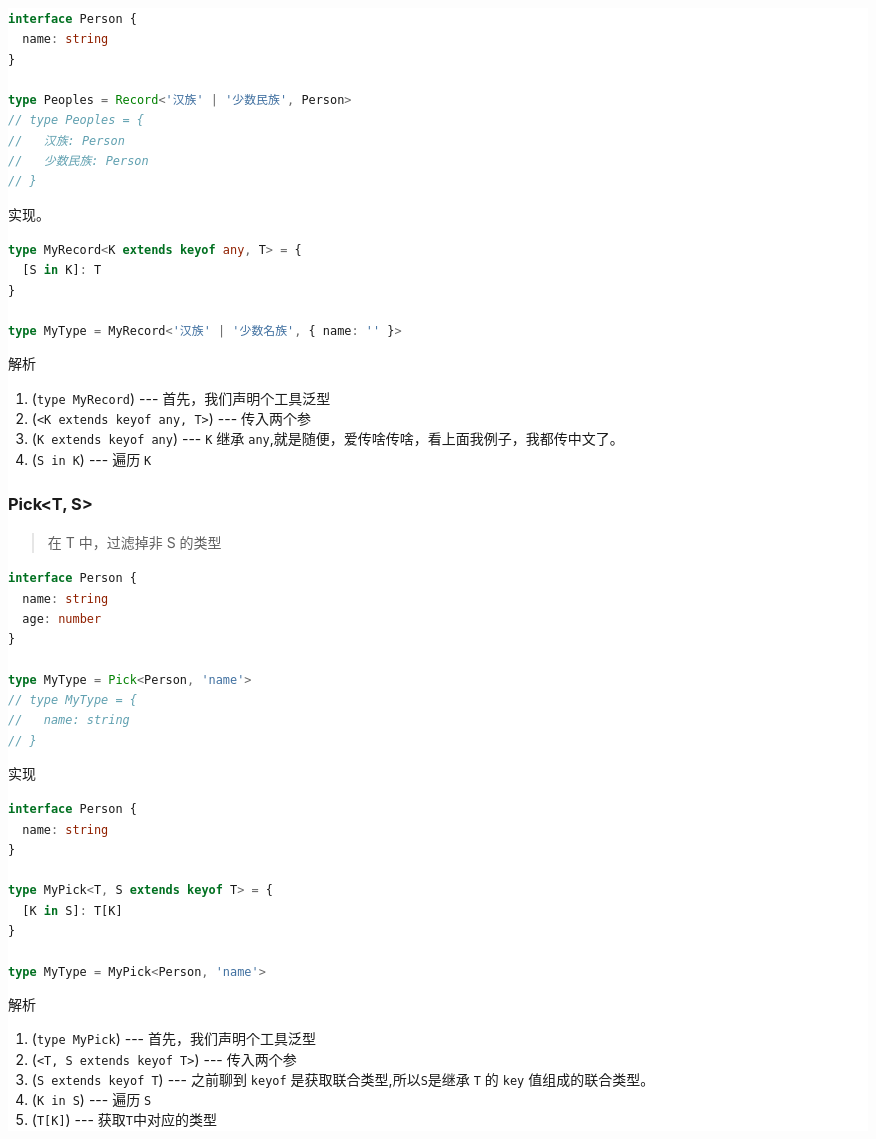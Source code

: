 ```typescript
interface Person {
  name: string
}

type Peoples = Record<'汉族' | '少数民族', Person>
// type Peoples = {
//   汉族: Person
//   少数民族: Person
// }
```

实现。

```typescript
type MyRecord<K extends keyof any, T> = {
  [S in K]: T
}

type MyType = MyRecord<'汉族' | '少数名族', { name: '' }>
```
解析
1. (`type MyRecord`) --- 首先，我们声明个工具泛型
2. (`<K extends keyof any, T>`) --- 传入两个参
3. (`K extends keyof any`) --- `K` 继承 `any`,就是随便，爱传啥传啥，看上面我例子，我都传中文了。
4. (`S in K`) --- 遍历 `K`

### Pick<T, S>
> 在 T 中，过滤掉非 S 的类型

```typescript
interface Person {
  name: string
  age: number
}

type MyType = Pick<Person, 'name'>
// type MyType = {
//   name: string
// }
```

实现

```typescript
interface Person {
  name: string
}

type MyPick<T, S extends keyof T> = {
  [K in S]: T[K]
}

type MyType = MyPick<Person, 'name'>
```
解析
1. (`type MyPick`) --- 首先，我们声明个工具泛型
2. (`<T, S extends keyof T>`) --- 传入两个参
3. (`S extends keyof T`) --- 之前聊到 `keyof` 是获取联合类型,所以`S`是继承 `T` 的 `key` 值组成的联合类型。
4. (`K in S`) --- 遍历 `S`
5. (`T[K]`) --- 获取`T`中对应的类型

